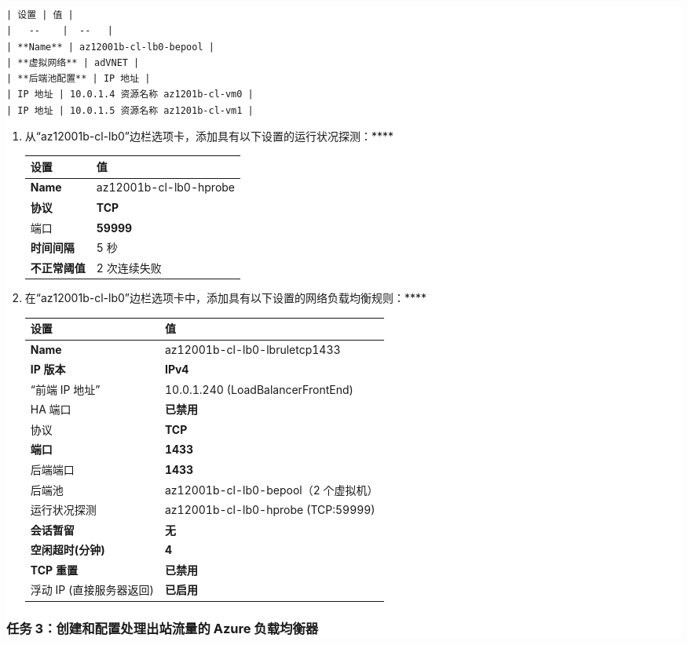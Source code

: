     | 设置 | 值 |
    |   --    |  --   |
    | **Name** | az12001b-cl-lb0-bepool |
    | **虚拟网络** | adVNET |
    | **后端池配置** | IP 地址 |
    | IP 地址 | 10.0.1.4 资源名称 az1201b-cl-vm0 |
    | IP 地址 | 10.0.1.5 资源名称 az1201b-cl-vm1 |

1. 从“az12001b-cl-lb0”边栏选项卡，添加具有以下设置的运行状况探测：****
    
    | 设置 | 值 |
    |   --    |  --   |
    | **Name** | az12001b-cl-lb0-hprobe |
    | **协议** | **TCP** |
    | 端口 | **59999** |
    | **时间间隔** | 5 秒 |
    | **不正常阈值** | 2 次连续失败 |

1. 在“az12001b-cl-lb0”边栏选项卡中，添加具有以下设置的网络负载均衡规则：****
     
    | 设置 | 值 |
    |   --    |  --   |
    | **Name** | az12001b-cl-lb0-lbruletcp1433 |
    | **IP 版本** | **IPv4** |
    | “前端 IP 地址” | 10.0.1.240 (LoadBalancerFrontEnd) |
    | HA 端口 | **已禁用** |
    | 协议 | **TCP** |
    | **端口** | **1433** |
    | 后端端口 | **1433** |
    | 后端池 | az12001b-cl-lb0-bepool（2 个虚拟机） |
    | 运行状况探测 | az12001b-cl-lb0-hprobe (TCP:59999) |
    | **会话暂留** | **无** |
    | **空闲超时(分钟)** | **4** |
    | **TCP 重置** | **已禁用** |
    | 浮动 IP (直接服务器返回) | **已启用** |

### 任务 3：创建和配置处理出站流量的 Azure 负载均衡器
